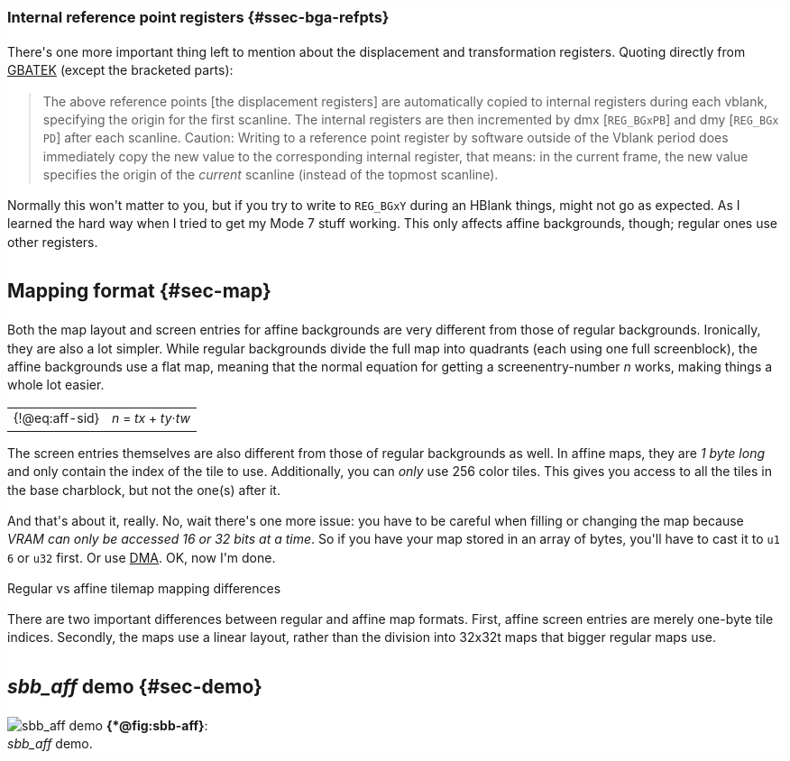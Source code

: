 ### Internal reference point registers {#ssec-bga-refpts}

There's one more important thing left to mention about the displacement and transformation registers. Quoting directly from [GBATEK](https://problemkaputt.de/gbatek.htm#lcdiobgrotationscaling) (except the bracketed parts):

> The above reference points \[the displacement registers\] are automatically copied to internal registers during each vblank, specifying the origin for the first scanline. The internal registers are then incremented by dmx \[`REG_BGxPB`\] and dmy \[`REG_BGxPD`\] after each scanline.
> Caution: Writing to a reference point register by software outside of the Vblank period does immediately copy the new value to the corresponding internal register, that means: in the current frame, the new value specifies the origin of the *current* scanline (instead of the topmost scanline).

Normally this won't matter to you, but if you try to write to `REG_BGxY` during an HBlank things, might not go as expected. As I learned the hard way when I tried to get my Mode 7 stuff working. This only affects affine backgrounds, though; regular ones use other registers.

## Mapping format {#sec-map}

Both the map layout and screen entries for affine backgrounds are very different from those of regular backgrounds. Ironically, they are also a lot simpler. While regular backgrounds divide the full map into quadrants (each using one full screenblock), the affine backgrounds use a flat map, meaning that the normal equation for getting a screenentry-number *n* works, making things a whole lot easier.

<table id="eq:aff-sid">
  <tr>
    <td class="eqnrcell">{!@eq:aff-sid}</td>
    <td class="eqcell"><i>n</i> = <i>tx</i> + <i>ty</i>·<i>tw</i></td>
  </tr>
</table>

The screen entries themselves are also different from those of regular backgrounds as well. In affine maps, they are *1 byte long* and only contain the index of the tile to use. Additionally, you can *only* use 256 color tiles. This gives you access to all the tiles in the base charblock, but not the one(s) after it.

And that's about it, really. No, wait there's one more issue: you have to be careful when filling or changing the map because *VRAM can only be accessed 16 or 32 bits at a time*. So if you have your map stored in an array of bytes, you'll have to cast it to `u16` or `u32` first. Or use [DMA](dma.html). OK, now I'm done.

<div class="note">
  <div class="nhcare">Regular vs affine tilemap mapping differences</div>

  There are two important differences between regular and affine map formats. First, affine screen entries are merely one-byte tile indices. Secondly, the maps use a linear layout, rather than the division into 32x32t maps that bigger regular maps use.
</div>

## *sbb_aff* demo {#sec-demo}

<div class="cpt_fr" style="width:240px">
  <img id="fig:sbb-aff" src="./img/demo/sbb_aff.png" alt="sbb_aff demo">
  <b>{*@fig:sbb-aff}</b>: <i>sbb_aff</i> demo.
</div>
